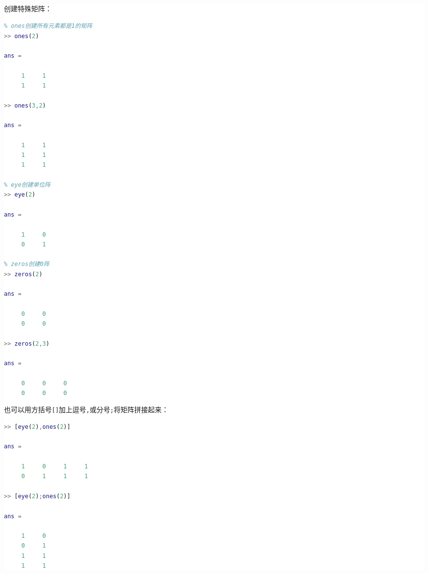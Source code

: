 创建特殊矩阵：

```matlab
% ones创建所有元素都是1的矩阵
>> ones(2)

ans =

     1     1
     1     1

>> ones(3,2)

ans =

     1     1
     1     1
     1     1

% eye创建单位阵
>> eye(2)

ans =

     1     0
     0     1

% zeros创建0阵
>> zeros(2)

ans =

     0     0
     0     0

>> zeros(2,3)

ans =

     0     0     0
     0     0     0
```

也可以用方括号`[]`加上逗号`,`或分号`;`将矩阵拼接起来：

```matlab
>> [eye(2),ones(2)]

ans =

     1     0     1     1
     0     1     1     1

>> [eye(2);ones(2)]

ans =

     1     0
     0     1
     1     1
     1     1
```
